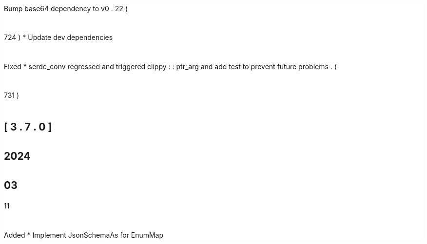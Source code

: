 Bump
base64
dependency
to
v0
.
22
(
#
724
)
*
Update
dev
dependencies
#
#
#
Fixed
*
serde_conv
regressed
and
triggered
clippy
:
:
ptr_arg
and
add
test
to
prevent
future
problems
.
(
#
731
)
#
#
[
3
.
7
.
0
]
-
2024
-
03
-
11
#
#
#
Added
*
Implement
JsonSchemaAs
for
EnumMap